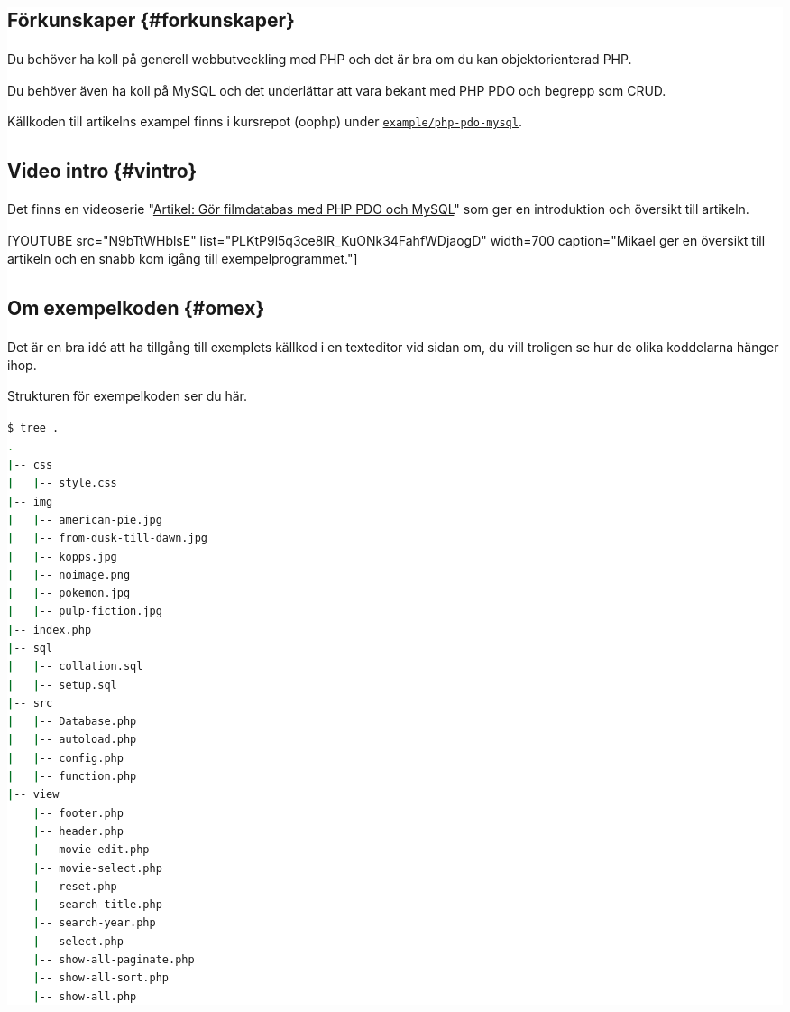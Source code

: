 

Förkunskaper {#forkunskaper}
-------------------------------------------------------------------------------

Du behöver ha koll på generell webbutveckling med PHP och det är bra om du kan objektorienterad PHP.

Du behöver även ha koll på MySQL och det underlättar att vara bekant med PHP PDO och begrepp som CRUD.

Källkoden till artikelns exampel finns i kursrepot (oophp) under [`example/php-pdo-mysql`](https://github.com/dbwebb-se/oophp/tree/master/example/php-pdo-mysql).



Video intro {#vintro}
---------------------------------------------------------------------------

Det finns en videoserie "[Artikel: Gör filmdatabas med PHP PDO och MySQL](https://www.youtube.com/playlist?list=PLKtP9l5q3ce8IR_KuONk34FahfWDjaogD)" som ger en introduktion och översikt till artikeln.

[YOUTUBE src="N9bTtWHblsE" list="PLKtP9l5q3ce8IR_KuONk34FahfWDjaogD" width=700 caption="Mikael ger en översikt till artikeln och en snabb kom igång till exempelprogrammet."]



Om exempelkoden {#omex}
---------------------------------------------------------------------------

Det är en bra idé att ha tillgång till exemplets källkod i en texteditor vid sidan om, du vill troligen se hur de olika koddelarna hänger ihop.

Strukturen för exempelkoden ser du här.

```bash
$ tree .
.
|-- css
|   |-- style.css
|-- img
|   |-- american-pie.jpg
|   |-- from-dusk-till-dawn.jpg
|   |-- kopps.jpg
|   |-- noimage.png
|   |-- pokemon.jpg
|   |-- pulp-fiction.jpg
|-- index.php
|-- sql
|   |-- collation.sql
|   |-- setup.sql
|-- src
|   |-- Database.php
|   |-- autoload.php
|   |-- config.php
|   |-- function.php
|-- view
    |-- footer.php
    |-- header.php
    |-- movie-edit.php
    |-- movie-select.php
    |-- reset.php
    |-- search-title.php
    |-- search-year.php
    |-- select.php
    |-- show-all-paginate.php
    |-- show-all-sort.php
    |-- show-all.php

```